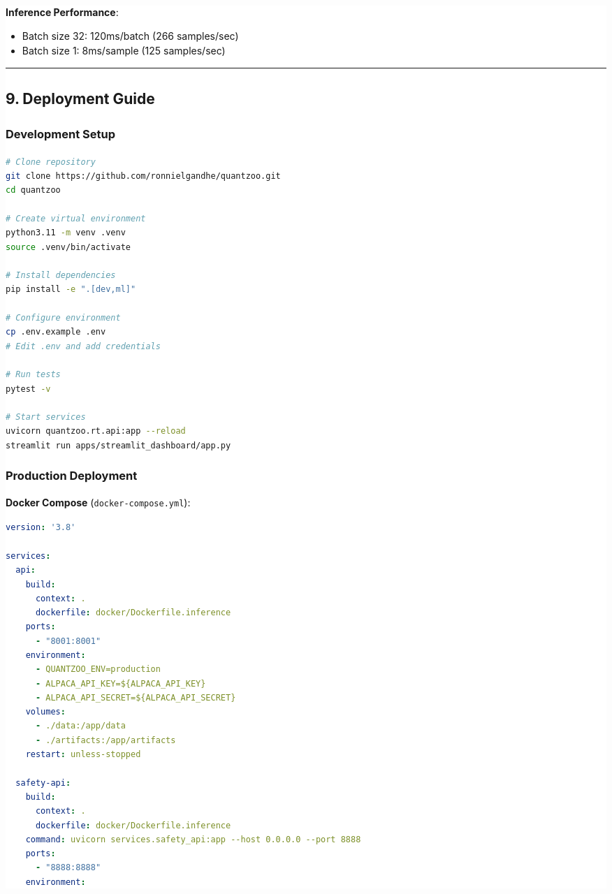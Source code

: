 **Inference Performance**:
- Batch size 32: 120ms/batch (266 samples/sec)
- Batch size 1: 8ms/sample (125 samples/sec)

---

## 9. Deployment Guide

### Development Setup

```bash
# Clone repository
git clone https://github.com/ronnielgandhe/quantzoo.git
cd quantzoo

# Create virtual environment
python3.11 -m venv .venv
source .venv/bin/activate

# Install dependencies
pip install -e ".[dev,ml]"

# Configure environment
cp .env.example .env
# Edit .env and add credentials

# Run tests
pytest -v

# Start services
uvicorn quantzoo.rt.api:app --reload
streamlit run apps/streamlit_dashboard/app.py
```

### Production Deployment

**Docker Compose** (`docker-compose.yml`):
```yaml
version: '3.8'

services:
  api:
    build:
      context: .
      dockerfile: docker/Dockerfile.inference
    ports:
      - "8001:8001"
    environment:
      - QUANTZOO_ENV=production
      - ALPACA_API_KEY=${ALPACA_API_KEY}
      - ALPACA_API_SECRET=${ALPACA_API_SECRET}
    volumes:
      - ./data:/app/data
      - ./artifacts:/app/artifacts
    restart: unless-stopped
  
  safety-api:
    build:
      context: .
      dockerfile: docker/Dockerfile.inference
    command: uvicorn services.safety_api:app --host 0.0.0.0 --port 8888
    ports:
      - "8888:8888"
    environment:
```